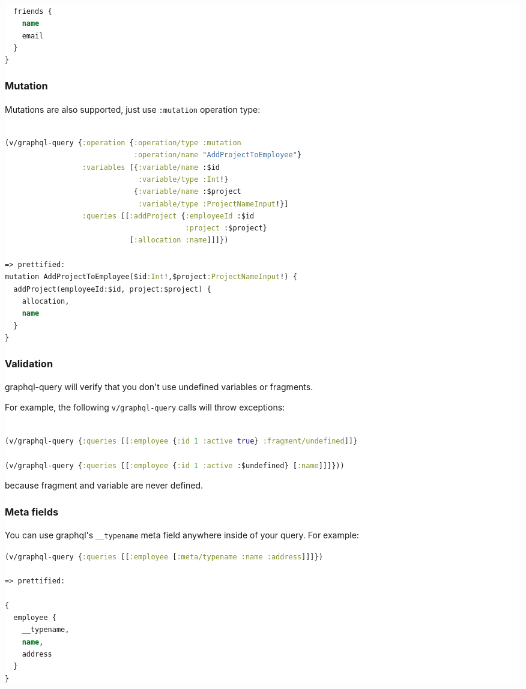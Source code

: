 ```clojure
  friends {
    name
    email
  }
}

```

### Mutation

Mutations are also supported, just use `:mutation` operation type:

```clojure

(v/graphql-query {:operation {:operation/type :mutation
                              :operation/name "AddProjectToEmployee"}
                  :variables [{:variable/name :$id
                               :variable/type :Int!}
                              {:variable/name :$project
                               :variable/type :ProjectNameInput!}]
                  :queries [[:addProject {:employeeId :$id
                                          :project :$project}
                             [:allocation :name]]]})
                                     
=> prettified:
mutation AddProjectToEmployee($id:Int!,$project:ProjectNameInput!) {
  addProject(employeeId:$id, project:$project) {
    allocation,
    name
  }
}
```

### Validation

graphql-query will verify that you don't use undefined variables or fragments. 

For example, the following `v/graphql-query` calls will throw exceptions:

```clojure

(v/graphql-query {:queries [[:employee {:id 1 :active true} :fragment/undefined]]}

(v/graphql-query {:queries [[:employee {:id 1 :active :$undefined} [:name]]]}))
```

because fragment and variable are never defined.

### Meta fields

You can use graphql's `__typename` meta field anywhere inside of your query.
For example:

```clojure
(v/graphql-query {:queries [[:employee [:meta/typename :name :address]]]})

=> prettified:

{
  employee {
    __typename,
    name,
    address
  }
}

```